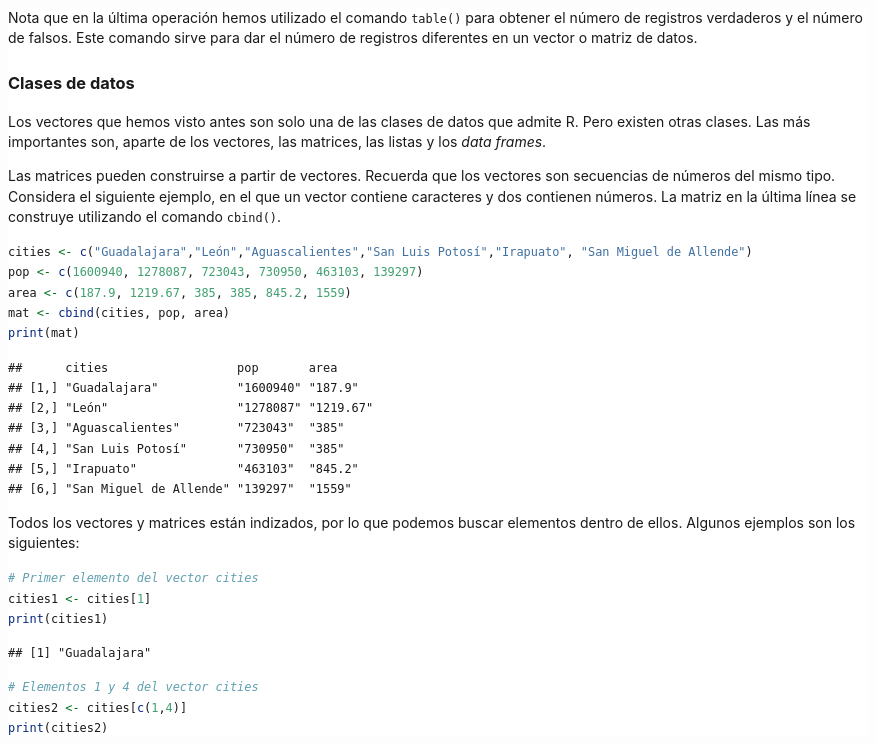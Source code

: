 
Nota que en la última operación hemos utilizado el comando `table()` para obtener el número de registros verdaderos y el número de falsos. Este comando sirve para dar el número de registros diferentes en un vector o matriz de datos.

### Clases de datos

Los vectores que hemos visto antes son solo una de las clases de datos que admite R. Pero existen otras clases. Las más importantes son, aparte de los vectores, las matrices, las listas y los *data frames*.

Las matrices pueden construirse a partir de vectores. Recuerda que los vectores son secuencias de números del mismo tipo. Considera el siguiente ejemplo, en el que un vector contiene caracteres y dos contienen números. La matriz en la última línea se construye utilizando el comando `cbind()`.

``` r
cities <- c("Guadalajara","León","Aguascalientes","San Luis Potosí","Irapuato", "San Miguel de Allende")
pop <- c(1600940, 1278087, 723043, 730950, 463103, 139297)
area <- c(187.9, 1219.67, 385, 385, 845.2, 1559)
mat <- cbind(cities, pop, area)
print(mat)
```

    ##      cities                  pop       area     
    ## [1,] "Guadalajara"           "1600940" "187.9"  
    ## [2,] "León"                  "1278087" "1219.67"
    ## [3,] "Aguascalientes"        "723043"  "385"    
    ## [4,] "San Luis Potosí"       "730950"  "385"    
    ## [5,] "Irapuato"              "463103"  "845.2"  
    ## [6,] "San Miguel de Allende" "139297"  "1559"


Todos los vectores y matrices están indizados, por lo que podemos buscar elementos dentro de ellos. Algunos ejemplos son los siguientes:

``` r
# Primer elemento del vector cities
cities1 <- cities[1]
print(cities1)
```

    ## [1] "Guadalajara"

``` r
# Elementos 1 y 4 del vector cities
cities2 <- cities[c(1,4)]
print(cities2)
```
